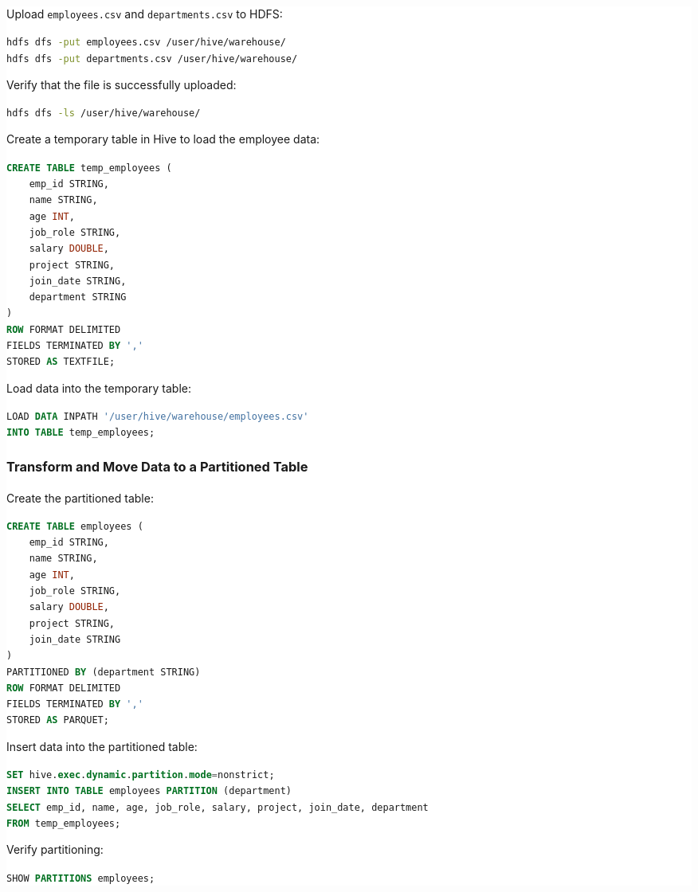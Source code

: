 Upload `employees.csv` and `departments.csv` to HDFS:
```sh
hdfs dfs -put employees.csv /user/hive/warehouse/
hdfs dfs -put departments.csv /user/hive/warehouse/
```
Verify that the file is successfully uploaded:
```sh
hdfs dfs -ls /user/hive/warehouse/
```

Create a temporary table in Hive to load the employee data:
```sql
CREATE TABLE temp_employees (
    emp_id STRING,
    name STRING,
    age INT,
    job_role STRING,
    salary DOUBLE,
    project STRING,
    join_date STRING,
    department STRING
) 
ROW FORMAT DELIMITED 
FIELDS TERMINATED BY ',' 
STORED AS TEXTFILE;
```
Load data into the temporary table:
```sql
LOAD DATA INPATH '/user/hive/warehouse/employees.csv' 
INTO TABLE temp_employees;
```

### Transform and Move Data to a Partitioned Table
Create the partitioned table:
```sql
CREATE TABLE employees (
    emp_id STRING,
    name STRING,
    age INT,
    job_role STRING,
    salary DOUBLE,
    project STRING,
    join_date STRING
) 
PARTITIONED BY (department STRING)
ROW FORMAT DELIMITED 
FIELDS TERMINATED BY ',' 
STORED AS PARQUET;
```
Insert data into the partitioned table:
```sql
SET hive.exec.dynamic.partition.mode=nonstrict;
INSERT INTO TABLE employees PARTITION (department)
SELECT emp_id, name, age, job_role, salary, project, join_date, department
FROM temp_employees;
```
Verify partitioning:
```sql
SHOW PARTITIONS employees;
```
